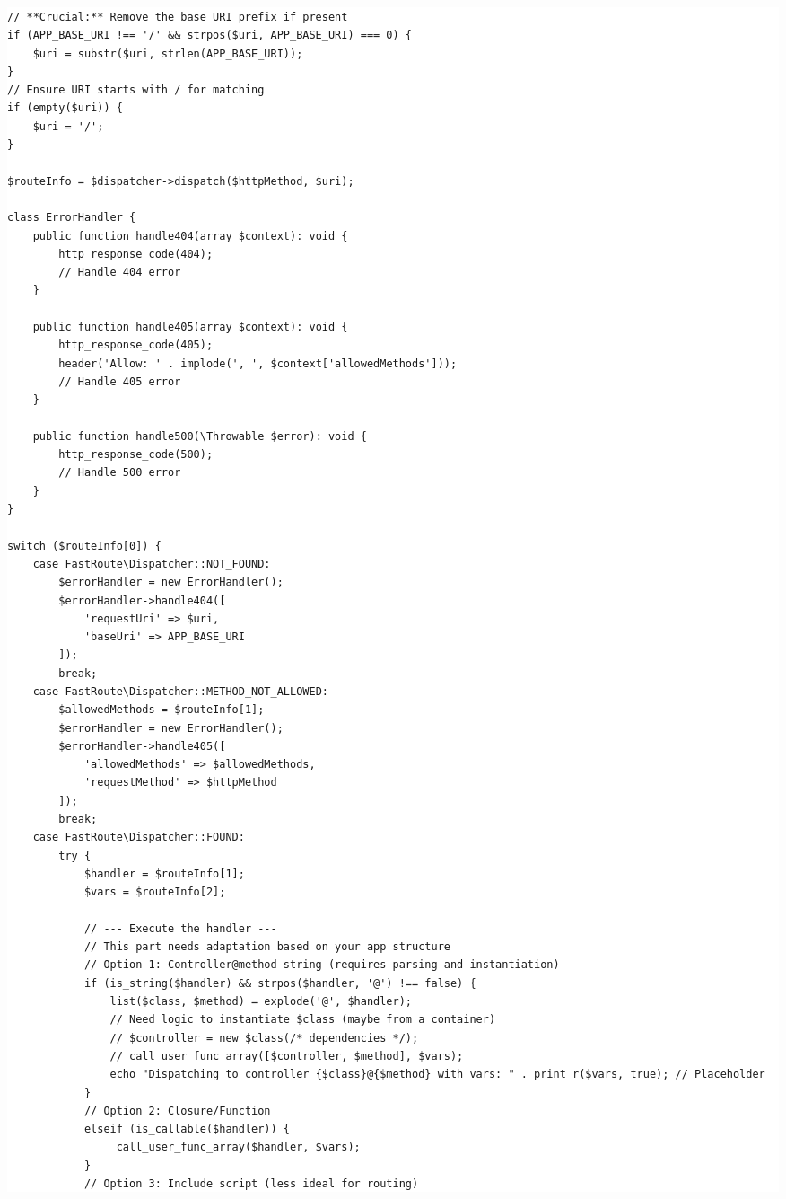     // **Crucial:** Remove the base URI prefix if present
    if (APP_BASE_URI !== '/' && strpos($uri, APP_BASE_URI) === 0) {
        $uri = substr($uri, strlen(APP_BASE_URI));
    }
    // Ensure URI starts with / for matching
    if (empty($uri)) {
        $uri = '/';
    }

    $routeInfo = $dispatcher->dispatch($httpMethod, $uri);

    class ErrorHandler {
        public function handle404(array $context): void {
            http_response_code(404);
            // Handle 404 error
        }

        public function handle405(array $context): void {
            http_response_code(405);
            header('Allow: ' . implode(', ', $context['allowedMethods']));
            // Handle 405 error
        }

        public function handle500(\Throwable $error): void {
            http_response_code(500);
            // Handle 500 error
        }
    }

    switch ($routeInfo[0]) {
        case FastRoute\Dispatcher::NOT_FOUND:
            $errorHandler = new ErrorHandler();
            $errorHandler->handle404([
                'requestUri' => $uri,
                'baseUri' => APP_BASE_URI
            ]);
            break;
        case FastRoute\Dispatcher::METHOD_NOT_ALLOWED:
            $allowedMethods = $routeInfo[1];
            $errorHandler = new ErrorHandler();
            $errorHandler->handle405([
                'allowedMethods' => $allowedMethods,
                'requestMethod' => $httpMethod
            ]);
            break;
        case FastRoute\Dispatcher::FOUND:
            try {
                $handler = $routeInfo[1];
                $vars = $routeInfo[2];

                // --- Execute the handler ---
                // This part needs adaptation based on your app structure
                // Option 1: Controller@method string (requires parsing and instantiation)
                if (is_string($handler) && strpos($handler, '@') !== false) {
                    list($class, $method) = explode('@', $handler);
                    // Need logic to instantiate $class (maybe from a container)
                    // $controller = new $class(/* dependencies */);
                    // call_user_func_array([$controller, $method], $vars);
                    echo "Dispatching to controller {$class}@{$method} with vars: " . print_r($vars, true); // Placeholder
                }
                // Option 2: Closure/Function
                elseif (is_callable($handler)) {
                     call_user_func_array($handler, $vars);
                }
                // Option 3: Include script (less ideal for routing)